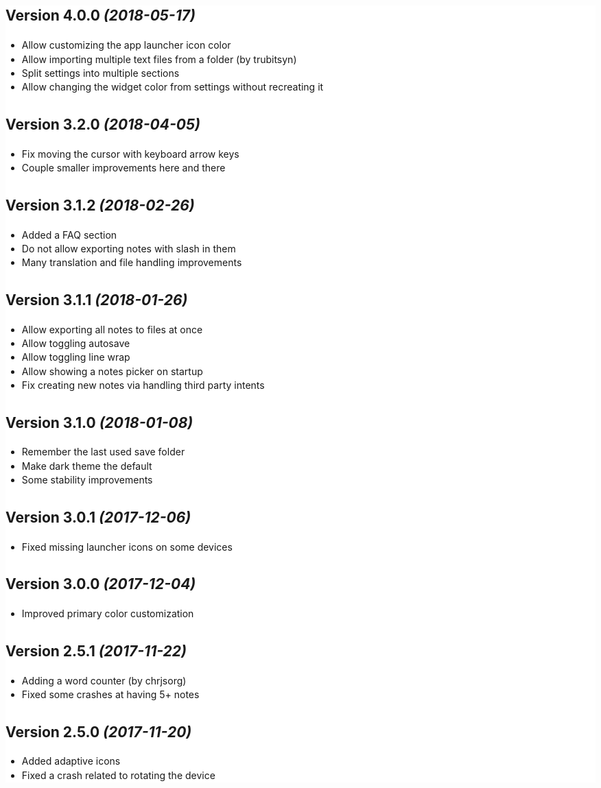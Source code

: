 Version 4.0.0 *(2018-05-17)*
----------------------------

 * Allow customizing the app launcher icon color
 * Allow importing multiple text files from a folder (by trubitsyn)
 * Split settings into multiple sections
 * Allow changing the widget color from settings without recreating it

Version 3.2.0 *(2018-04-05)*
----------------------------

 * Fix moving the cursor with keyboard arrow keys
 * Couple smaller improvements here and there

Version 3.1.2 *(2018-02-26)*
----------------------------

 * Added a FAQ section
 * Do not allow exporting notes with slash in them
 * Many translation and file handling improvements

Version 3.1.1 *(2018-01-26)*
----------------------------

 * Allow exporting all notes to files at once
 * Allow toggling autosave
 * Allow toggling line wrap
 * Allow showing a notes picker on startup
 * Fix creating new notes via handling third party intents

Version 3.1.0 *(2018-01-08)*
----------------------------

 * Remember the last used save folder
 * Make dark theme the default
 * Some stability improvements

Version 3.0.1 *(2017-12-06)*
----------------------------

 * Fixed missing launcher icons on some devices

Version 3.0.0 *(2017-12-04)*
----------------------------

 * Improved primary color customization

Version 2.5.1 *(2017-11-22)*
----------------------------

 * Adding a word counter (by chrjsorg)
 * Fixed some crashes at having 5+ notes

Version 2.5.0 *(2017-11-20)*
----------------------------

 * Added adaptive icons
 * Fixed a crash related to rotating the device
